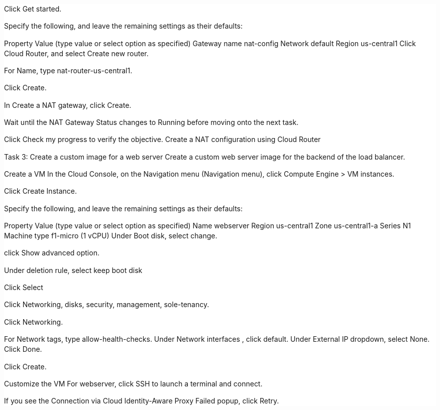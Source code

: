 Click Get started.

Specify the following, and leave the remaining settings as their defaults:

Property	Value (type value or select option as specified)
Gateway name	nat-config
Network	default
Region	us-central1
Click Cloud Router, and select Create new router.

For Name, type nat-router-us-central1.

Click Create.

In Create a NAT gateway, click Create.

Wait until the NAT Gateway Status changes to Running before moving onto the next task.

Click Check my progress to verify the objective.
Create a NAT configuration using Cloud Router

Task 3: Create a custom image for a web server
Create a custom web server image for the backend of the load balancer.

Create a VM
In the Cloud Console, on the Navigation menu (Navigation menu), click Compute Engine > VM instances.

Click Create Instance.

Specify the following, and leave the remaining settings as their defaults:

Property	Value (type value or select option as specified)
Name	webserver
Region	us-central1
Zone	us-central1-a
Series	N1
Machine type	f1-micro (1 vCPU)
Under Boot disk, select change.

click Show advanced option.

Under deletion rule, select keep boot disk

Click Select

Click Networking, disks, security, management, sole-tenancy.

Click Networking.

For Network tags, type allow-health-checks.
Under Network interfaces , click default.
Under External IP dropdown, select None.
Click Done.

Click Create.

Customize the VM
For webserver, click SSH to launch a terminal and connect.

If you see the Connection via Cloud Identity-Aware Proxy Failed popup, click Retry.
